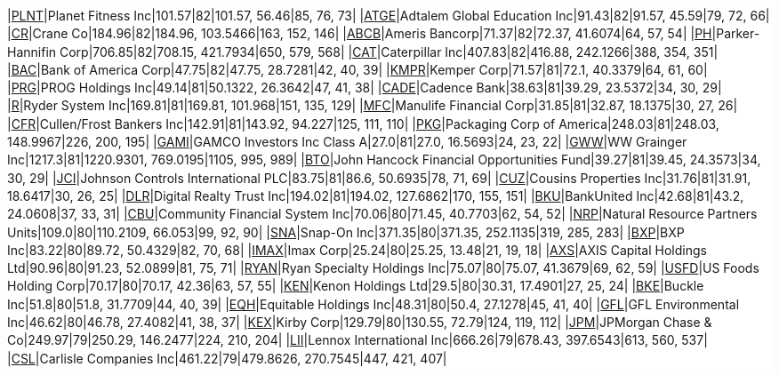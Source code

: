 |[PLNT](https://finance.yahoo.com/quote/PLNT/)|Planet Fitness Inc|101.57|82|101.57, 56.46|85, 76, 73|
|[ATGE](https://finance.yahoo.com/quote/ATGE/)|Adtalem Global Education Inc|91.43|82|91.57, 45.59|79, 72, 66|
|[CR](https://finance.yahoo.com/quote/CR/)|Crane Co|184.96|82|184.96, 103.5466|163, 152, 146|
|[ABCB](https://finance.yahoo.com/quote/ABCB/)|Ameris Bancorp|71.37|82|72.37, 41.6074|64, 57, 54|
|[PH](https://finance.yahoo.com/quote/PH/)|Parker-Hannifin Corp|706.85|82|708.15, 421.7934|650, 579, 568|
|[CAT](https://finance.yahoo.com/quote/CAT/)|Caterpillar Inc|407.83|82|416.88, 242.1266|388, 354, 351|
|[BAC](https://finance.yahoo.com/quote/BAC/)|Bank of America Corp|47.75|82|47.75, 28.7281|42, 40, 39|
|[KMPR](https://finance.yahoo.com/quote/KMPR/)|Kemper Corp|71.57|81|72.1, 40.3379|64, 61, 60|
|[PRG](https://finance.yahoo.com/quote/PRG/)|PROG Holdings Inc|49.14|81|50.1322, 26.3642|47, 41, 38|
|[CADE](https://finance.yahoo.com/quote/CADE/)|Cadence Bank|38.63|81|39.29, 23.5372|34, 30, 29|
|[R](https://finance.yahoo.com/quote/R/)|Ryder System Inc|169.81|81|169.81, 101.968|151, 135, 129|
|[MFC](https://finance.yahoo.com/quote/MFC/)|Manulife Financial Corp|31.85|81|32.87, 18.1375|30, 27, 26|
|[CFR](https://finance.yahoo.com/quote/CFR/)|Cullen/Frost Bankers Inc|142.91|81|143.92, 94.227|125, 111, 110|
|[PKG](https://finance.yahoo.com/quote/PKG/)|Packaging Corp of America|248.03|81|248.03, 148.9967|226, 200, 195|
|[GAMI](https://finance.yahoo.com/quote/GAMI/)|GAMCO Investors Inc Class A|27.0|81|27.0, 16.5693|24, 23, 22|
|[GWW](https://finance.yahoo.com/quote/GWW/)|WW Grainger Inc|1217.3|81|1220.9301, 769.0195|1105, 995, 989|
|[BTO](https://finance.yahoo.com/quote/BTO/)|John Hancock Financial Opportunities Fund|39.27|81|39.45, 24.3573|34, 30, 29|
|[JCI](https://finance.yahoo.com/quote/JCI/)|Johnson Controls International PLC|83.75|81|86.6, 50.6935|78, 71, 69|
|[CUZ](https://finance.yahoo.com/quote/CUZ/)|Cousins Properties Inc|31.76|81|31.91, 18.6417|30, 26, 25|
|[DLR](https://finance.yahoo.com/quote/DLR/)|Digital Realty Trust Inc|194.02|81|194.02, 127.6862|170, 155, 151|
|[BKU](https://finance.yahoo.com/quote/BKU/)|BankUnited Inc|42.68|81|43.2, 24.0608|37, 33, 31|
|[CBU](https://finance.yahoo.com/quote/CBU/)|Community Financial System Inc|70.06|80|71.45, 40.7703|62, 54, 52|
|[NRP](https://finance.yahoo.com/quote/NRP/)|Natural Resource Partners Units|109.0|80|110.2109, 66.053|99, 92, 90|
|[SNA](https://finance.yahoo.com/quote/SNA/)|Snap-On Inc|371.35|80|371.35, 252.1135|319, 285, 283|
|[BXP](https://finance.yahoo.com/quote/BXP/)|BXP Inc|83.22|80|89.72, 50.4329|82, 70, 68|
|[IMAX](https://finance.yahoo.com/quote/IMAX/)|Imax Corp|25.24|80|25.25, 13.48|21, 19, 18|
|[AXS](https://finance.yahoo.com/quote/AXS/)|AXIS Capital Holdings Ltd|90.96|80|91.23, 52.0899|81, 75, 71|
|[RYAN](https://finance.yahoo.com/quote/RYAN/)|Ryan Specialty Holdings Inc|75.07|80|75.07, 41.3679|69, 62, 59|
|[USFD](https://finance.yahoo.com/quote/USFD/)|US Foods Holding Corp|70.17|80|70.17, 42.36|63, 57, 55|
|[KEN](https://finance.yahoo.com/quote/KEN/)|Kenon Holdings Ltd|29.5|80|30.31, 17.4901|27, 25, 24|
|[BKE](https://finance.yahoo.com/quote/BKE/)|Buckle Inc|51.8|80|51.8, 31.7709|44, 40, 39|
|[EQH](https://finance.yahoo.com/quote/EQH/)|Equitable Holdings Inc|48.31|80|50.4, 27.1278|45, 41, 40|
|[GFL](https://finance.yahoo.com/quote/GFL/)|GFL Environmental Inc|46.62|80|46.78, 27.4082|41, 38, 37|
|[KEX](https://finance.yahoo.com/quote/KEX/)|Kirby Corp|129.79|80|130.55, 72.79|124, 119, 112|
|[JPM](https://finance.yahoo.com/quote/JPM/)|JPMorgan Chase & Co|249.97|79|250.29, 146.2477|224, 210, 204|
|[LII](https://finance.yahoo.com/quote/LII/)|Lennox International Inc|666.26|79|678.43, 397.6543|613, 560, 537|
|[CSL](https://finance.yahoo.com/quote/CSL/)|Carlisle Companies Inc|461.22|79|479.8626, 270.7545|447, 421, 407|